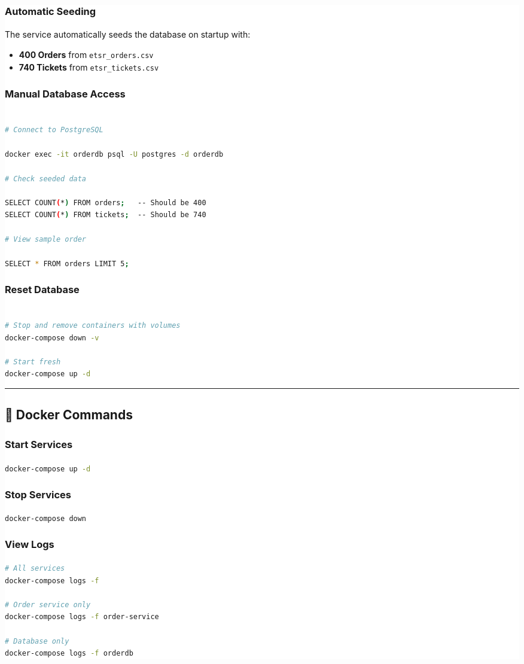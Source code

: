 ### Automatic Seeding

The service automatically seeds the database on startup with:
- **400 Orders** from `etsr_orders.csv`
- **740 Tickets** from `etsr_tickets.csv`

### Manual Database Access

```bash

# Connect to PostgreSQL

docker exec -it orderdb psql -U postgres -d orderdb

# Check seeded data

SELECT COUNT(*) FROM orders;   -- Should be 400
SELECT COUNT(*) FROM tickets;  -- Should be 740

# View sample order

SELECT * FROM orders LIMIT 5;

```

### Reset Database

```bash

# Stop and remove containers with volumes
docker-compose down -v

# Start fresh
docker-compose up -d
```

---

## 🐳 Docker Commands

### Start Services
```bash
docker-compose up -d
```

### Stop Services
```bash
docker-compose down
```

### View Logs
```bash
# All services
docker-compose logs -f

# Order service only
docker-compose logs -f order-service

# Database only
docker-compose logs -f orderdb

```
